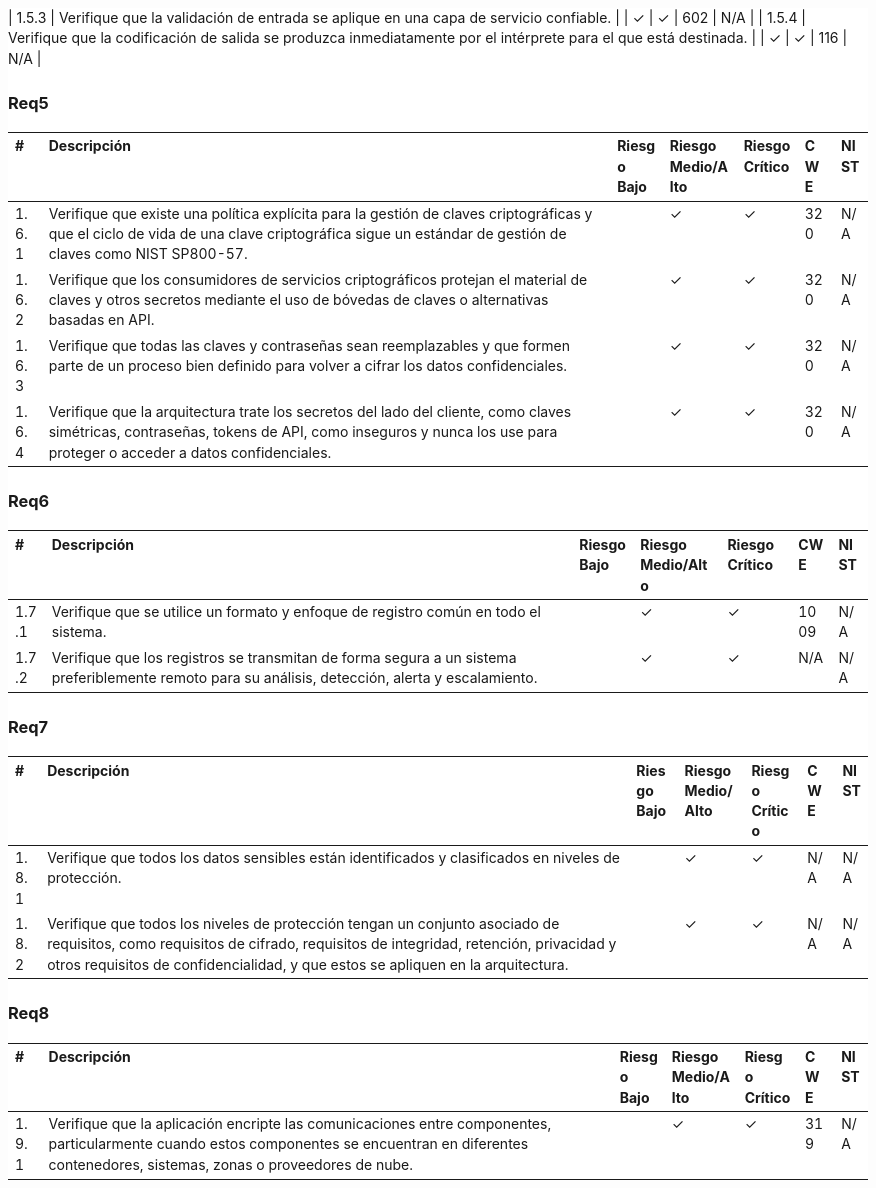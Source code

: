 | 1.5.3 | Verifique que la validación de entrada se aplique en una capa de servicio confiable.                                                                                                                                                                                                 |               | ✓                   | ✓                | 602   | N/A    |
| 1.5.4 | Verifique que la codificación de salida se produzca inmediatamente por el intérprete para el que está destinada.                                                                                                                                                                     |               | ✓                   | ✓                | 116   | N/A    |


### Req5
| #     | Descripción                                                                                                                                                                                               | Riesgo Bajo | Riesgo Medio/Alto | Riesgo Crítico | CWE | NIST |
| :---- | :-------------------------------------------------------------------------------------------------------------------------------------------------------------------------------------------------------- | :---------- | :---------------- | :------------- | :-- | :--- |
| 1.6.1 | Verifique que existe una política explícita para la gestión de claves criptográficas y que el ciclo de vida de una clave criptográfica sigue un estándar de gestión de claves como NIST SP800-57.         |             | ✓                 | ✓              | 320 | N/A  |
| 1.6.2 | Verifique que los consumidores de servicios criptográficos protejan el material de claves y otros secretos mediante el uso de bóvedas de claves o alternativas basadas en API.                            |             | ✓                 | ✓              | 320 | N/A  |
| 1.6.3 | Verifique que todas las claves y contraseñas sean reemplazables y que formen parte de un proceso bien definido para volver a cifrar los datos confidenciales.                                             |             | ✓                 | ✓              | 320 | N/A  |
| 1.6.4 | Verifique que la arquitectura trate los secretos del lado del cliente, como claves simétricas, contraseñas, tokens de API, como inseguros y nunca los use para proteger o acceder a datos confidenciales. |             | ✓                 | ✓              | 320 | N/A  |

### Req6
| #     | Descripción                                                                                                                                       | Riesgo Bajo   | Riesgo Medio/Alto   | Riesgo Crítico   | CWE   | NIST   |
|:------|:--------------------------------------------------------------------------------------------------------------------------------------------------|:--------------|:--------------------|:-----------------|:------|:-------|
| 1.7.1 | Verifique que se utilice un formato y enfoque de registro común en todo el sistema.                                                               |               | ✓                   | ✓                | 1009  | N/A    |
| 1.7.2 | Verifique que los registros se transmitan de forma segura a un sistema preferiblemente remoto para su análisis, detección, alerta y escalamiento. |               | ✓                   | ✓                | N/A   | N/A    |

### Req7
| #     | Descripción                                                                                                                                                                                                                                              | Riesgo Bajo   | Riesgo Medio/Alto   | Riesgo Crítico   | CWE   | NIST   |
|:------|:---------------------------------------------------------------------------------------------------------------------------------------------------------------------------------------------------------------------------------------------------------|:--------------|:--------------------|:-----------------|:------|:-------|
| 1.8.1 | Verifique que todos los datos sensibles están identificados y clasificados en niveles de protección.                                                                                                                                                     |               | ✓                   | ✓                | N/A   | N/A    |
| 1.8.2 | Verifique que todos los niveles de protección tengan un conjunto asociado de requisitos, como requisitos de cifrado, requisitos de integridad, retención, privacidad y otros requisitos de confidencialidad, y que estos se apliquen en la arquitectura. |               | ✓                   | ✓                | N/A   | N/A    |

### Req8

| #     | Descripción                                                                                                                                                                                                                                                 | Riesgo Bajo   | Riesgo Medio/Alto   | Riesgo Crítico   | CWE   | NIST   |
|:------|:------------------------------------------------------------------------------------------------------------------------------------------------------------------------------------------------------------------------------------------------------------|:--------------|:--------------------|:-----------------|:------|:-------|
| 1.9.1 | Verifique que la aplicación encripte las comunicaciones entre componentes, particularmente cuando estos componentes se encuentran en diferentes contenedores, sistemas, zonas o proveedores de nube.                                                        |               | ✓                   | ✓                | 319   | N/A    |